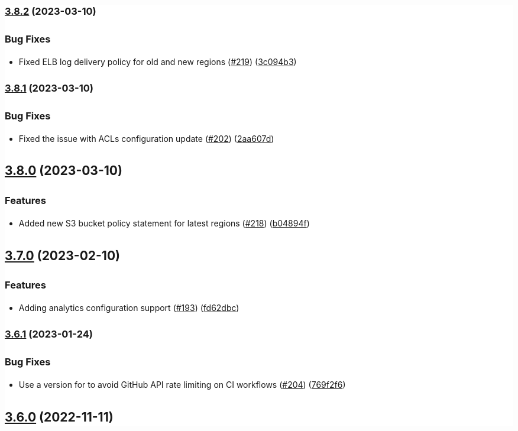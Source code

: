 ### [3.8.2](https://github.com/terraform-aws-modules/terraform-aws-s3-bucket/compare/v3.8.1...v3.8.2) (2023-03-10)


### Bug Fixes

* Fixed ELB log delivery policy for old and new regions ([#219](https://github.com/terraform-aws-modules/terraform-aws-s3-bucket/issues/219)) ([3c094b3](https://github.com/terraform-aws-modules/terraform-aws-s3-bucket/commit/3c094b32333a177a07477c4079ef3bd8cc56eea8))

### [3.8.1](https://github.com/terraform-aws-modules/terraform-aws-s3-bucket/compare/v3.8.0...v3.8.1) (2023-03-10)


### Bug Fixes

* Fixed the issue with ACLs configuration update ([#202](https://github.com/terraform-aws-modules/terraform-aws-s3-bucket/issues/202)) ([2aa607d](https://github.com/terraform-aws-modules/terraform-aws-s3-bucket/commit/2aa607d623d529a39bd480ba9dc8d1d0da519f8d))

## [3.8.0](https://github.com/terraform-aws-modules/terraform-aws-s3-bucket/compare/v3.7.0...v3.8.0) (2023-03-10)


### Features

* Added new S3 bucket policy statement for latest regions ([#218](https://github.com/terraform-aws-modules/terraform-aws-s3-bucket/issues/218)) ([b04894f](https://github.com/terraform-aws-modules/terraform-aws-s3-bucket/commit/b04894f2d1ec4faaf82dd8b2a871c95481928a60))

## [3.7.0](https://github.com/terraform-aws-modules/terraform-aws-s3-bucket/compare/v3.6.1...v3.7.0) (2023-02-10)


### Features

* Adding analytics configuration support ([#193](https://github.com/terraform-aws-modules/terraform-aws-s3-bucket/issues/193)) ([fd62dbc](https://github.com/terraform-aws-modules/terraform-aws-s3-bucket/commit/fd62dbc0f111dd99552d5892ee26fe730445942e))

### [3.6.1](https://github.com/terraform-aws-modules/terraform-aws-s3-bucket/compare/v3.6.0...v3.6.1) (2023-01-24)


### Bug Fixes

* Use a version for  to avoid GitHub API rate limiting on CI workflows ([#204](https://github.com/terraform-aws-modules/terraform-aws-s3-bucket/issues/204)) ([769f2f6](https://github.com/terraform-aws-modules/terraform-aws-s3-bucket/commit/769f2f6213f1851ff72d7939b9b8c5fd35c35111))

## [3.6.0](https://github.com/terraform-aws-modules/terraform-aws-s3-bucket/compare/v3.5.0...v3.6.0) (2022-11-11)
